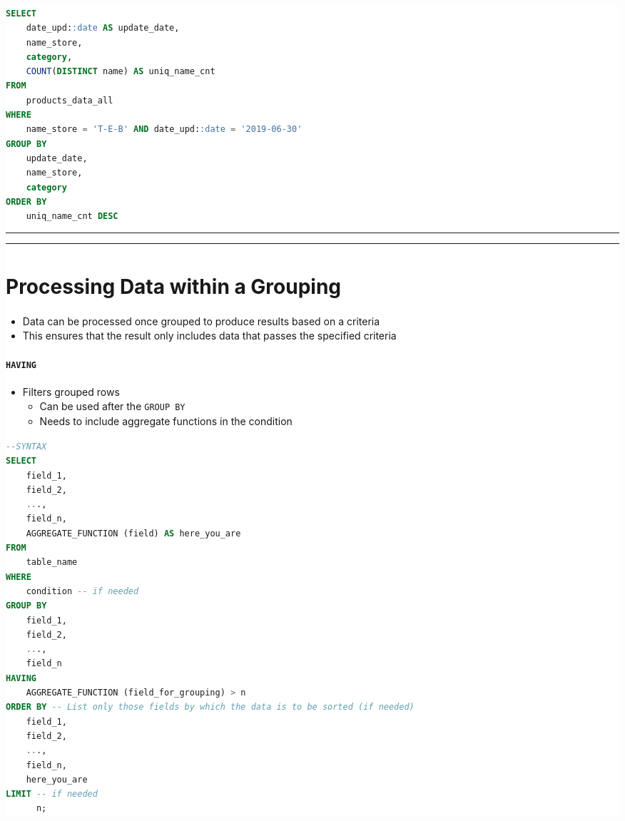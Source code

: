 ```SQL
SELECT 
    date_upd::date AS update_date,
    name_store,
    category,
	COUNT(DISTINCT name) AS uniq_name_cnt
FROM
    products_data_all
WHERE 
	name_store = 'T-E-B' AND date_upd::date = '2019-06-30'
GROUP BY 
	update_date,
    name_store,
    category
ORDER BY
    uniq_name_cnt DESC
```


---
---

# Processing Data within a Grouping
* Data can be processed once grouped to produce results based on a criteria
* This ensures that the result only includes data that passes the specified criteria

#### `HAVING` 
* Filters grouped rows 
	* Can be used after the `GROUP BY`
	* Needs to include aggregate functions in the condition
```SQL
--SYNTAX
SELECT
    field_1,
    field_2,
    ...,
    field_n,
    AGGREGATE_FUNCTION (field) AS here_you_are
FROM
    table_name
WHERE
    condition -- if needed
GROUP BY
    field_1,
    field_2,
    ...,
    field_n
HAVING
    AGGREGATE_FUNCTION (field_for_grouping) > n
ORDER BY -- List only those fields by which the data is to be sorted (if needed)
    field_1,
    field_2,
    ...,
    field_n,
    here_you_are
LIMIT -- if needed
      n;
```

